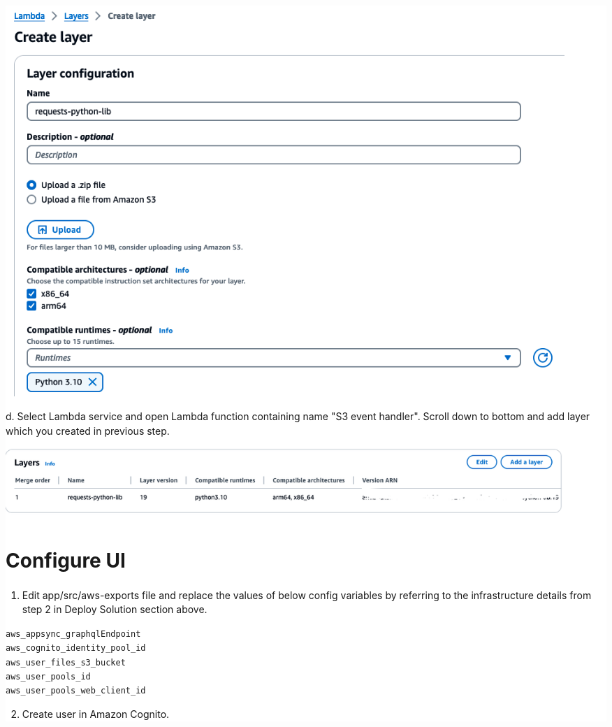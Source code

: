  <img src="docs/request.png" alt="Python 3.10 compatible request package" width="800"/>

d. Select Lambda service and open Lambda function containing name "S3 event handler". Scroll down to bottom and add layer which you created in previous step.

<img src="docs/layer.png" alt="Python 3.10 compatible request package" width="800"/>

# Configure UI

1. Edit app/src/aws-exports file and replace the values of below config variables by referring to the infrastructure details from step 2 in Deploy Solution section above.
```bash
aws_appsync_graphqlEndpoint
aws_cognito_identity_pool_id
aws_user_files_s3_bucket
aws_user_pools_id
aws_user_pools_web_client_id
```
2. Create user in Amazon Cognito.
